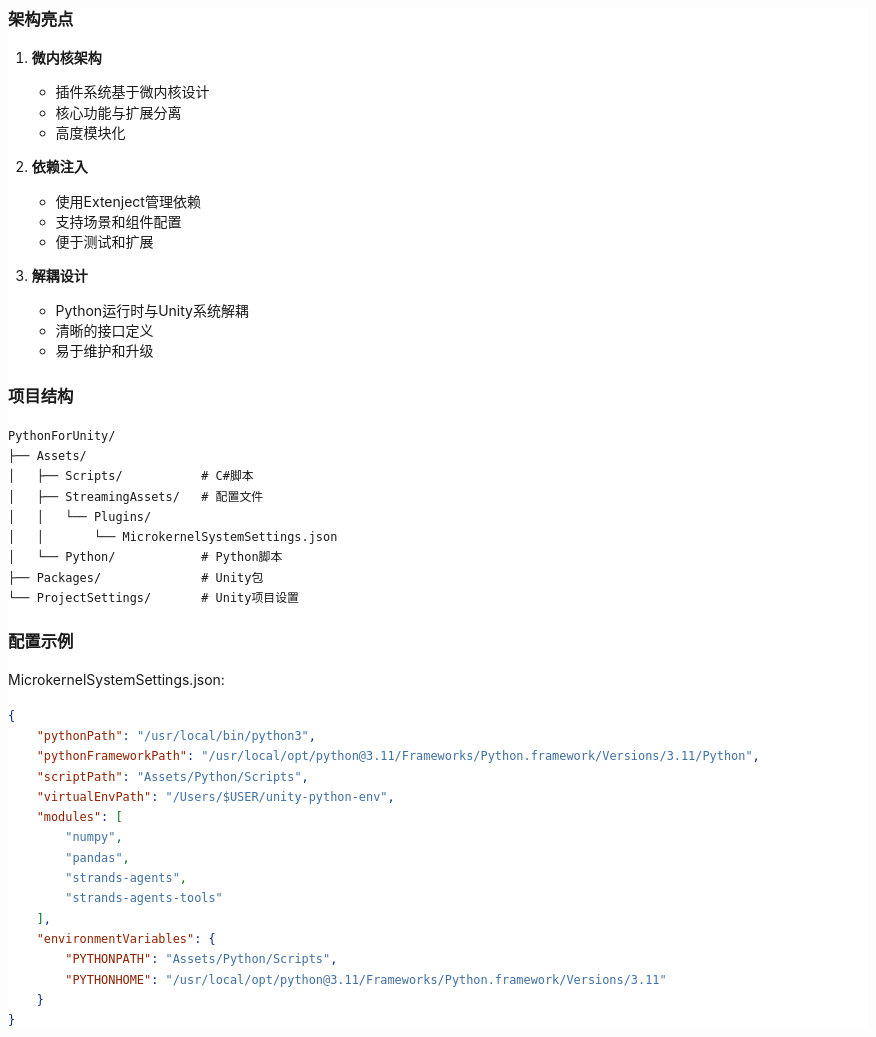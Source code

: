 ### 架构亮点

1. **微内核架构**
   - 插件系统基于微内核设计
   - 核心功能与扩展分离
   - 高度模块化

2. **依赖注入**
   - 使用Extenject管理依赖
   - 支持场景和组件配置
   - 便于测试和扩展

3. **解耦设计**
   - Python运行时与Unity系统解耦
   - 清晰的接口定义
   - 易于维护和升级

### 项目结构
```
PythonForUnity/
├── Assets/
│   ├── Scripts/           # C#脚本
│   ├── StreamingAssets/   # 配置文件
│   │   └── Plugins/
│   │       └── MicrokernelSystemSettings.json
│   └── Python/            # Python脚本
├── Packages/              # Unity包
└── ProjectSettings/       # Unity项目设置
```

### 配置示例
MicrokernelSystemSettings.json:
```json
{
    "pythonPath": "/usr/local/bin/python3",
    "pythonFrameworkPath": "/usr/local/opt/python@3.11/Frameworks/Python.framework/Versions/3.11/Python",
    "scriptPath": "Assets/Python/Scripts",
    "virtualEnvPath": "/Users/$USER/unity-python-env",
    "modules": [
        "numpy",
        "pandas",
        "strands-agents",
        "strands-agents-tools"
    ],
    "environmentVariables": {
        "PYTHONPATH": "Assets/Python/Scripts",
        "PYTHONHOME": "/usr/local/opt/python@3.11/Frameworks/Python.framework/Versions/3.11"
    }
}
```
